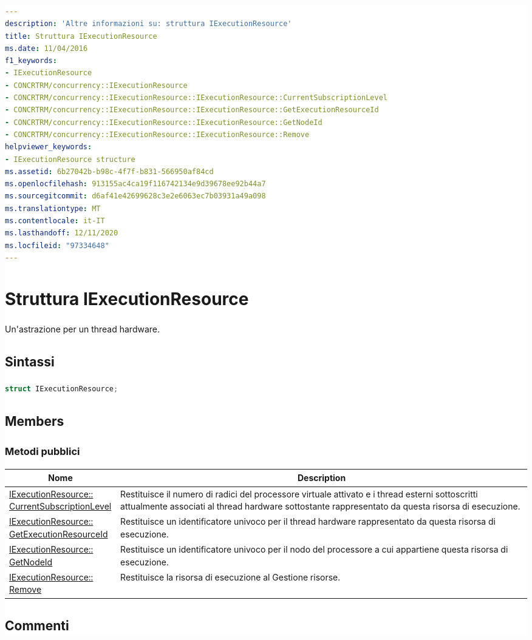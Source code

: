 ```yaml
---
description: 'Altre informazioni su: struttura IExecutionResource'
title: Struttura IExecutionResource
ms.date: 11/04/2016
f1_keywords:
- IExecutionResource
- CONCRTRM/concurrency::IExecutionResource
- CONCRTRM/concurrency::IExecutionResource::IExecutionResource::CurrentSubscriptionLevel
- CONCRTRM/concurrency::IExecutionResource::IExecutionResource::GetExecutionResourceId
- CONCRTRM/concurrency::IExecutionResource::IExecutionResource::GetNodeId
- CONCRTRM/concurrency::IExecutionResource::IExecutionResource::Remove
helpviewer_keywords:
- IExecutionResource structure
ms.assetid: 6b27042b-b98c-4f7f-b831-566950af84cd
ms.openlocfilehash: 913155ac4ca19f116742134e9d39678ee92b44a7
ms.sourcegitcommit: d6af41e42699628c3e2e6063ec7b03931a49a098
ms.translationtype: MT
ms.contentlocale: it-IT
ms.lasthandoff: 12/11/2020
ms.locfileid: "97334648"
---
```

# <a name="iexecutionresource-structure"></a>Struttura IExecutionResource

Un'astrazione per un thread hardware.

## <a name="syntax"></a>Sintassi

```cpp
struct IExecutionResource;
```

## <a name="members"></a>Members

### <a name="public-methods"></a>Metodi pubblici

|Nome|Description|
|----------|-----------------|
|[IExecutionResource:: CurrentSubscriptionLevel](#currentsubscriptionlevel)|Restituisce il numero di radici del processore virtuale attivato e i thread esterni sottoscritti attualmente associati al thread hardware sottostante rappresentato da questa risorsa di esecuzione.|
|[IExecutionResource:: GetExecutionResourceId](#getexecutionresourceid)|Restituisce un identificatore univoco per il thread hardware rappresentato da questa risorsa di esecuzione.|
|[IExecutionResource:: GetNodeId](#getnodeid)|Restituisce un identificatore univoco per il nodo del processore a cui appartiene questa risorsa di esecuzione.|
|[IExecutionResource:: Remove](#remove)|Restituisce la risorsa di esecuzione al Gestione risorse.|

## <a name="remarks"></a>Commenti
